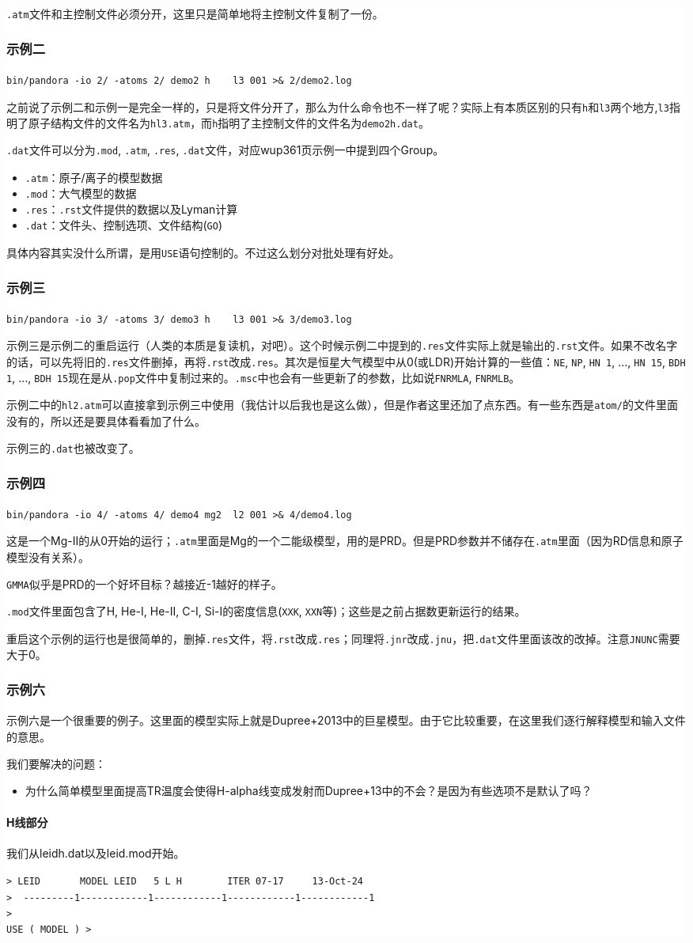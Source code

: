 `.atm`文件和主控制文件必须分开，这里只是简单地将主控制文件复制了一份。

### 示例二

`bin/pandora -io 2/ -atoms 2/ demo2 h    l3 001 >& 2/demo2.log`

之前说了示例二和示例一是完全一样的，只是将文件分开了，那么为什么命令也不一样了呢？实际上有本质区别的只有`h`和`l3`两个地方,`l3`指明了原子结构文件的文件名为`hl3.atm`，而`h`指明了主控制文件的文件名为`demo2h.dat`。

`.dat`文件可以分为`.mod`, `.atm`, `.res`, `.dat`文件，对应wup361页示例一中提到四个Group。

- `.atm`：原子/离子的模型数据
- `.mod`：大气模型的数据
- `.res`：`.rst`文件提供的数据以及Lyman计算
- `.dat`：文件头、控制选项、文件结构(`GO`)

具体内容其实没什么所谓，是用`USE`语句控制的。不过这么划分对批处理有好处。

### 示例三

`bin/pandora -io 3/ -atoms 3/ demo3 h    l3 001 >& 3/demo3.log`

示例三是示例二的重启运行（人类的本质是复读机，对吧）。这个时候示例二中提到的`.res`文件实际上就是输出的`.rst`文件。如果不改名字的话，可以先将旧的`.res`文件删掉，再将`.rst`改成`.res`。其次是恒星大气模型中从0(或LDR)开始计算的一些值：`NE`, `NP`, `HN 1`, ..., `HN 15`, `BDH 1`, ..., `BDH 15`现在是从`.pop`文件中复制过来的。`.msc`中也会有一些更新了的参数，比如说`FNRMLA`, `FNRMLB`。

示例二中的`hl2.atm`可以直接拿到示例三中使用（我估计以后我也是这么做），但是作者这里还加了点东西。有一些东西是`atom/`的文件里面没有的，所以还是要具体看看加了什么。

示例三的`.dat`也被改变了。

### 示例四

`bin/pandora -io 4/ -atoms 4/ demo4 mg2  l2 001 >& 4/demo4.log`

这是一个Mg-II的从0开始的运行；`.atm`里面是Mg的一个二能级模型，用的是PRD。但是PRD参数并不储存在`.atm`里面（因为RD信息和原子模型没有关系）。

`GMMA`似乎是PRD的一个好坏目标？越接近-1越好的样子。

`.mod`文件里面包含了H, He-I, He-II, C-I, Si-I的密度信息(`XXK`, `XXN`等)；这些是之前占据数更新运行的结果。

重启这个示例的运行也是很简单的，删掉`.res`文件，将`.rst`改成`.res`；同理将`.jnr`改成`.jnu`，把`.dat`文件里面该改的改掉。注意`JNUNC`需要大于0。

### 示例六

示例六是一个很重要的例子。这里面的模型实际上就是Dupree+2013中的巨星模型。由于它比较重要，在这里我们逐行解释模型和输入文件的意思。

我们要解决的问题：
- 为什么简单模型里面提高TR温度会使得H-alpha线变成发射而Dupree+13中的不会？是因为有些选项不是默认了吗？

#### H线部分

我们从leidh.dat以及leid.mod开始。

```
> LEID       MODEL LEID   5 L H        ITER 07-17     13-Oct-24
>  ---------1------------1------------1------------1------------1
>
USE ( MODEL ) >
```
